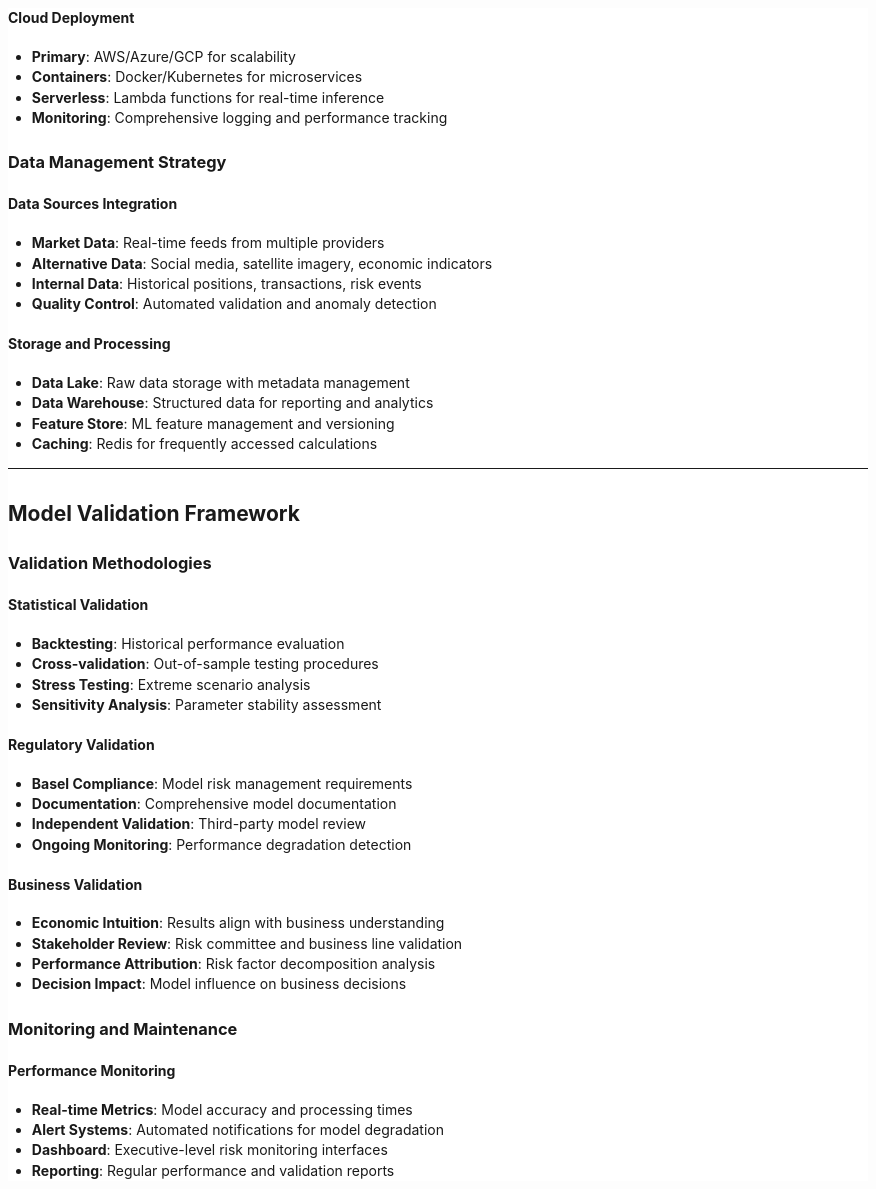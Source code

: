 #### Cloud Deployment
- **Primary**: AWS/Azure/GCP for scalability
- **Containers**: Docker/Kubernetes for microservices
- **Serverless**: Lambda functions for real-time inference
- **Monitoring**: Comprehensive logging and performance tracking

### Data Management Strategy

#### Data Sources Integration
- **Market Data**: Real-time feeds from multiple providers
- **Alternative Data**: Social media, satellite imagery, economic indicators
- **Internal Data**: Historical positions, transactions, risk events
- **Quality Control**: Automated validation and anomaly detection

#### Storage and Processing
- **Data Lake**: Raw data storage with metadata management
- **Data Warehouse**: Structured data for reporting and analytics
- **Feature Store**: ML feature management and versioning
- **Caching**: Redis for frequently accessed calculations

---

## Model Validation Framework

### Validation Methodologies

#### Statistical Validation
- **Backtesting**: Historical performance evaluation
- **Cross-validation**: Out-of-sample testing procedures
- **Stress Testing**: Extreme scenario analysis
- **Sensitivity Analysis**: Parameter stability assessment

#### Regulatory Validation
- **Basel Compliance**: Model risk management requirements
- **Documentation**: Comprehensive model documentation
- **Independent Validation**: Third-party model review
- **Ongoing Monitoring**: Performance degradation detection

#### Business Validation
- **Economic Intuition**: Results align with business understanding
- **Stakeholder Review**: Risk committee and business line validation
- **Performance Attribution**: Risk factor decomposition analysis
- **Decision Impact**: Model influence on business decisions

### Monitoring and Maintenance

#### Performance Monitoring
- **Real-time Metrics**: Model accuracy and processing times
- **Alert Systems**: Automated notifications for model degradation
- **Dashboard**: Executive-level risk monitoring interfaces
- **Reporting**: Regular performance and validation reports
